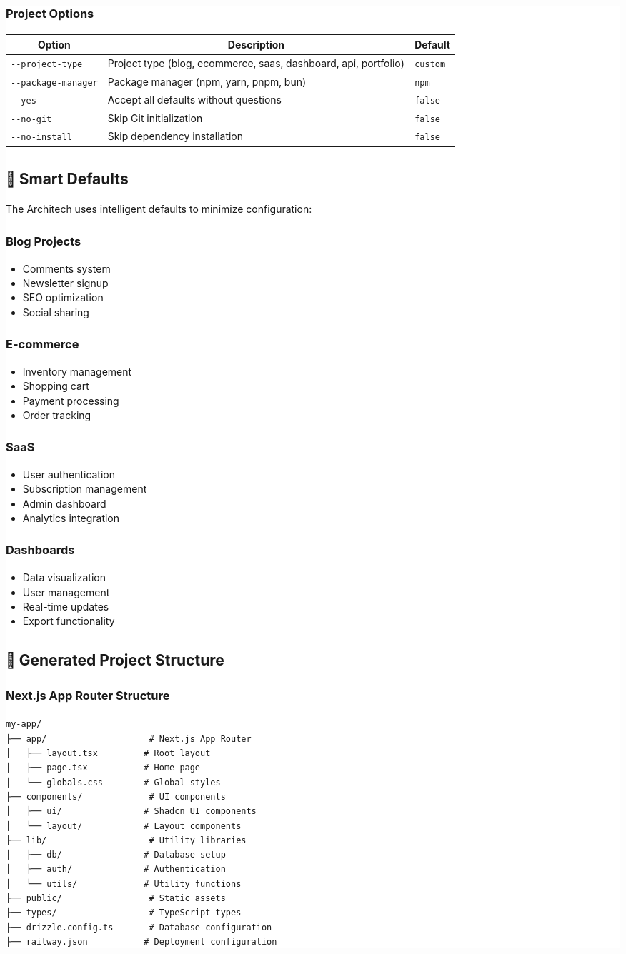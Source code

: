 ### **Project Options**

| Option | Description | Default |
|--------|-------------|---------|
| `--project-type` | Project type (blog, ecommerce, saas, dashboard, api, portfolio) | `custom` |
| `--package-manager` | Package manager (npm, yarn, pnpm, bun) | `npm` |
| `--yes` | Accept all defaults without questions | `false` |
| `--no-git` | Skip Git initialization | `false` |
| `--no-install` | Skip dependency installation | `false` |

## 🎨 Smart Defaults

The Architech uses intelligent defaults to minimize configuration:

### **Blog Projects**
- Comments system
- Newsletter signup
- SEO optimization
- Social sharing

### **E-commerce**
- Inventory management
- Shopping cart
- Payment processing
- Order tracking

### **SaaS**
- User authentication
- Subscription management
- Admin dashboard
- Analytics integration

### **Dashboards**
- Data visualization
- User management
- Real-time updates
- Export functionality

## 🔧 Generated Project Structure

### **Next.js App Router Structure**
```
my-app/
├── app/                    # Next.js App Router
│   ├── layout.tsx         # Root layout
│   ├── page.tsx           # Home page
│   └── globals.css        # Global styles
├── components/             # UI components
│   ├── ui/                # Shadcn UI components
│   └── layout/            # Layout components
├── lib/                    # Utility libraries
│   ├── db/                # Database setup
│   ├── auth/              # Authentication
│   └── utils/             # Utility functions
├── public/                 # Static assets
├── types/                  # TypeScript types
├── drizzle.config.ts       # Database configuration
├── railway.json           # Deployment configuration
```